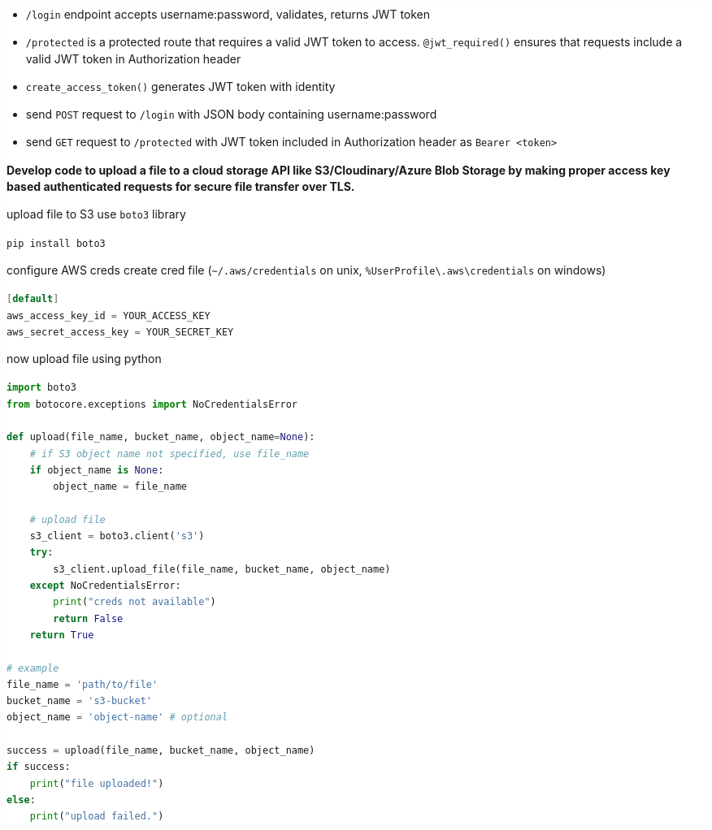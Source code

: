 - `/login` endpoint accepts username:password, validates, returns JWT token

- `/protected` is a protected route that requires a valid JWT token to access. `@jwt_required()` ensures that requests include a valid JWT token in Authorization header

- `create_access_token()` generates JWT token with identity

- send `POST` request to `/login` with JSON body containing username:password

- send `GET` request to `/protected` with JWT token included in Authorization header as `Bearer <token>`

**Develop code to upload a file to a cloud storage API like S3/Cloudinary/Azure Blob Storage by making proper access key based authenticated requests for secure file transfer over TLS.**

upload file to S3
use `boto3` library

```bash
pip install boto3
```

configure AWS creds 
create cred file (`~/.aws/credentials` on unix, `%UserProfile\.aws\credentials` on windows)

```java
[default]
aws_access_key_id = YOUR_ACCESS_KEY
aws_secret_access_key = YOUR_SECRET_KEY
```

now upload file using python

```python
import boto3
from botocore.exceptions import NoCredentialsError

def upload(file_name, bucket_name, object_name=None):
    # if S3 object name not specified, use file_name
    if object_name is None:
        object_name = file_name

    # upload file
    s3_client = boto3.client('s3')
    try:
        s3_client.upload_file(file_name, bucket_name, object_name)
    except NoCredentialsError:
        print("creds not available")
        return False
    return True

# example
file_name = 'path/to/file'
bucket_name = 's3-bucket'
object_name = 'object-name' # optional

success = upload(file_name, bucket_name, object_name)
if success:
    print("file uploaded!")
else:
    print("upload failed.")
```
